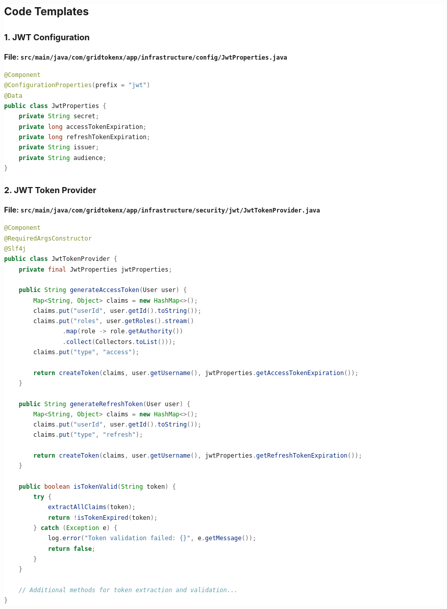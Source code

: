 
## Code Templates

### 1. JWT Configuration
**File: `src/main/java/com/gridtokenx/app/infrastructure/config/JwtProperties.java`**

```java
@Component
@ConfigurationProperties(prefix = "jwt")
@Data
public class JwtProperties {
    private String secret;
    private long accessTokenExpiration;
    private long refreshTokenExpiration;
    private String issuer;
    private String audience;
}
```

### 2. JWT Token Provider
**File: `src/main/java/com/gridtokenx/app/infrastructure/security/jwt/JwtTokenProvider.java`**

```java
@Component
@RequiredArgsConstructor
@Slf4j
public class JwtTokenProvider {
    private final JwtProperties jwtProperties;

    public String generateAccessToken(User user) {
        Map<String, Object> claims = new HashMap<>();
        claims.put("userId", user.getId().toString());
        claims.put("roles", user.getRoles().stream()
                .map(role -> role.getAuthority())
                .collect(Collectors.toList()));
        claims.put("type", "access");
        
        return createToken(claims, user.getUsername(), jwtProperties.getAccessTokenExpiration());
    }

    public String generateRefreshToken(User user) {
        Map<String, Object> claims = new HashMap<>();
        claims.put("userId", user.getId().toString());
        claims.put("type", "refresh");
        
        return createToken(claims, user.getUsername(), jwtProperties.getRefreshTokenExpiration());
    }

    public boolean isTokenValid(String token) {
        try {
            extractAllClaims(token);
            return !isTokenExpired(token);
        } catch (Exception e) {
            log.error("Token validation failed: {}", e.getMessage());
            return false;
        }
    }

    // Additional methods for token extraction and validation...
}
```
